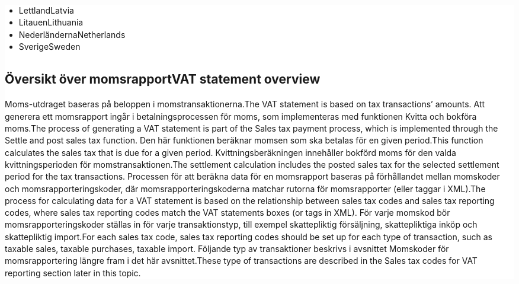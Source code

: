 -   <span data-ttu-id="6b87d-113">Lettland</span><span class="sxs-lookup"><span data-stu-id="6b87d-113">Latvia</span></span>
-   <span data-ttu-id="6b87d-114">Litauen</span><span class="sxs-lookup"><span data-stu-id="6b87d-114">Lithuania</span></span>
-   <span data-ttu-id="6b87d-115">Nederländerna</span><span class="sxs-lookup"><span data-stu-id="6b87d-115">Netherlands</span></span>
-   <span data-ttu-id="6b87d-116">Sverige</span><span class="sxs-lookup"><span data-stu-id="6b87d-116">Sweden</span></span>

## <a name="vat-statement-overview"></a><span data-ttu-id="6b87d-117">Översikt över momsrapport</span><span class="sxs-lookup"><span data-stu-id="6b87d-117">VAT statement overview</span></span>
<span data-ttu-id="6b87d-118">Moms-utdraget baseras på beloppen i momstransaktionerna.</span><span class="sxs-lookup"><span data-stu-id="6b87d-118">The VAT statement is based on tax transactions’ amounts.</span></span> <span data-ttu-id="6b87d-119">Att generera ett momsrapport ingår i betalningsprocessen för moms, som implementeras med funktionen Kvitta och bokföra moms.</span><span class="sxs-lookup"><span data-stu-id="6b87d-119">The process of generating a VAT statement is part of the Sales tax payment process, which is implemented through the Settle and post sales tax function.</span></span> <span data-ttu-id="6b87d-120">Den här funktionen beräknar momsen som ska betalas för en given period.</span><span class="sxs-lookup"><span data-stu-id="6b87d-120">This function calculates the sales tax that is due for a given period.</span></span> <span data-ttu-id="6b87d-121">Kvittningsberäkningen innehåller bokförd moms för den valda kvittningsperioden för momstransaktionen.</span><span class="sxs-lookup"><span data-stu-id="6b87d-121">The settlement calculation includes the posted sales tax for the selected settlement period for the tax transactions.</span></span> <span data-ttu-id="6b87d-122">Processen för att beräkna data för en momsrapport baseras på förhållandet mellan momskoder och momsrapporteringskoder, där momsrapporteringskoderna matchar rutorna för momsrapporter (eller taggar i XML).</span><span class="sxs-lookup"><span data-stu-id="6b87d-122">The process for calculating data for a VAT statement is based on the relationship between sales tax codes and sales tax reporting codes, where sales tax reporting codes match the VAT statements boxes (or tags in XML).</span></span> <span data-ttu-id="6b87d-123">För varje momskod bör momsrapporteringskoder ställas in för varje transaktionstyp, till exempel skattepliktig försäljning, skattepliktiga inköp och skattepliktig import.</span><span class="sxs-lookup"><span data-stu-id="6b87d-123">For each sales tax code, sales tax reporting codes should be set up for each type of transaction, such as taxable sales, taxable purchases, taxable import.</span></span> <span data-ttu-id="6b87d-124">Följande typ av transaktioner beskrivs i avsnittet Momskoder för momsrapportering längre fram i det här avsnittet.</span><span class="sxs-lookup"><span data-stu-id="6b87d-124">These type of transactions are described in the Sales tax codes for VAT reporting section later in this topic.</span></span>

